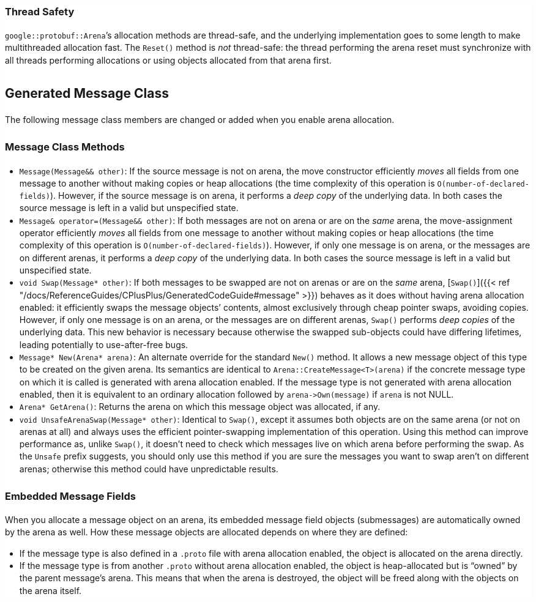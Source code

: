 ### Thread Safety

`google::protobuf::Arena`’s allocation methods are thread-safe, and the underlying implementation goes to some length to make multithreaded allocation fast. The `Reset()` method is *not* thread-safe: the thread performing the arena reset must synchronize with all threads performing allocations or using objects allocated from that arena first.

## Generated Message Class

The following message class members are changed or added when you enable arena allocation.

### Message Class Methods

- `Message(Message&& other)`: If the source message is not on arena, the move constructor efficiently *moves* all fields from one message to another without making copies or heap allocations (the time complexity of this operation is `O(number-of-declared-fields)`). However, if the source message is on arena, it performs a *deep copy* of the underlying data. In both cases the source message is left in a valid but unspecified state.
- `Message& operator=(Message&& other)`: If both messages are not on arena or are on the *same* arena, the move-assignment operator efficiently *moves* all fields from one message to another without making copies or heap allocations (the time complexity of this operation is `O(number-of-declared-fields)`). However, if only one message is on arena, or the messages are on different arenas, it performs a *deep copy* of the underlying data. In both cases the source message is left in a valid but unspecified state.
- `void Swap(Message* other)`: If both messages to be swapped are not on arenas or are on the *same* arena, [`Swap()`]({{< ref "/docs/ReferenceGuides/CPlusPlus/GeneratedCodeGuide#message" >}}) behaves as it does without having arena allocation enabled: it efficiently swaps the message objects’ contents, almost exclusively through cheap pointer swaps, avoiding copies. However, if only one message is on an arena, or the messages are on different arenas, `Swap()` performs *deep copies* of the underlying data. This new behavior is necessary because otherwise the swapped sub-objects could have differing lifetimes, leading potentially to use-after-free bugs.
- `Message* New(Arena* arena)`: An alternate override for the standard `New()` method. It allows a new message object of this type to be created on the given arena. Its semantics are identical to `Arena::CreateMessage<T>(arena)` if the concrete message type on which it is called is generated with arena allocation enabled. If the message type is not generated with arena allocation enabled, then it is equivalent to an ordinary allocation followed by `arena->Own(message)` if `arena` is not NULL.
- `Arena* GetArena()`: Returns the arena on which this message object was allocated, if any.
- `void UnsafeArenaSwap(Message* other)`: Identical to `Swap()`, except it assumes both objects are on the same arena (or not on arenas at all) and always uses the efficient pointer-swapping implementation of this operation. Using this method can improve performance as, unlike `Swap()`, it doesn’t need to check which messages live on which arena before performing the swap. As the `Unsafe` prefix suggests, you should only use this method if you are sure the messages you want to swap aren’t on different arenas; otherwise this method could have unpredictable results.

### Embedded Message Fields

When you allocate a message object on an arena, its embedded message field objects (submessages) are automatically owned by the arena as well. How these message objects are allocated depends on where they are defined:

- If the message type is also defined in a `.proto` file with arena allocation enabled, the object is allocated on the arena directly.
- If the message type is from another `.proto` without arena allocation enabled, the object is heap-allocated but is “owned” by the parent message’s arena. This means that when the arena is destroyed, the object will be freed along with the objects on the arena itself.

